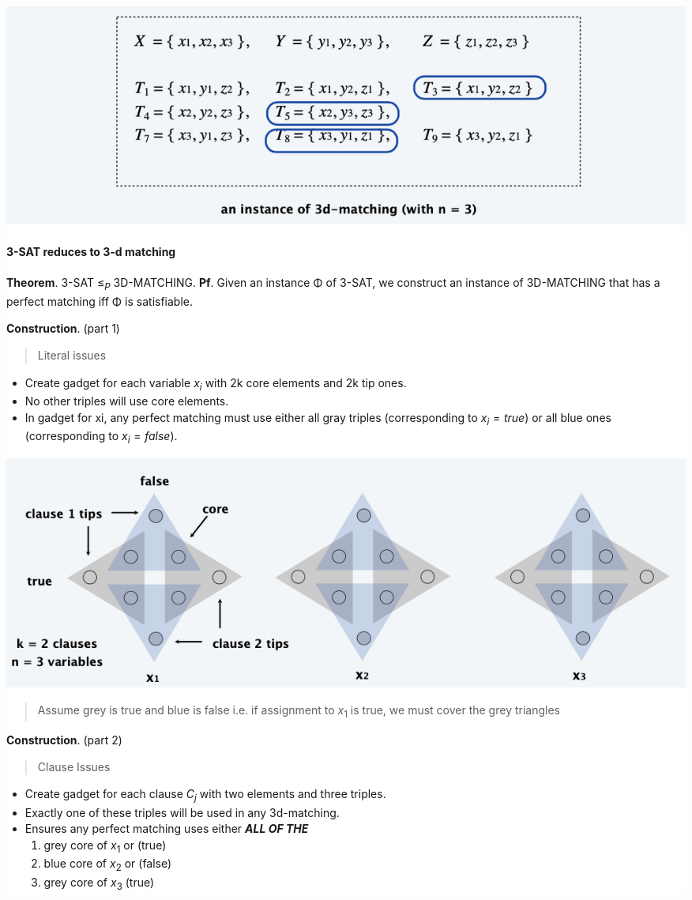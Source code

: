 ![](./img/11-16-14-06-50.png)

#### 3-SAT reduces to 3-d matching
**Theorem**. 3-SAT $\le_{P}$ 3D-MATCHING.
**Pf**. Given an instance Φ of 3-SAT, we construct an instance of 3D-MATCHING that has a perfect matching iff Φ is satisfiable.

**Construction**. (part 1)
> Literal issues
- Create gadget for each variable $x_i$ with 2k core elements and 2k tip ones.
- No other triples will use core elements.
- In gadget for xi, any perfect matching must use either all gray triples (corresponding to $x_i = true$) or all blue ones (corresponding to $x_i = false$).

![](./img/11-16-14-10-30.png)
> Assume grey is true and blue is false
> i.e. if assignment to $x_1$ is true, we must cover the grey triangles

**Construction**. (part 2)
> Clause Issues
- Create gadget for each clause $C_j$ with two elements and three triples. 
- Exactly one of these triples will be used in any 3d-matching. 
- Ensures any perfect matching uses either ***ALL OF THE***
  1. grey core of $x_1$ or (true)
  2. blue core of $x_2$ or (false)
  3. grey core of $x_3$ (true)